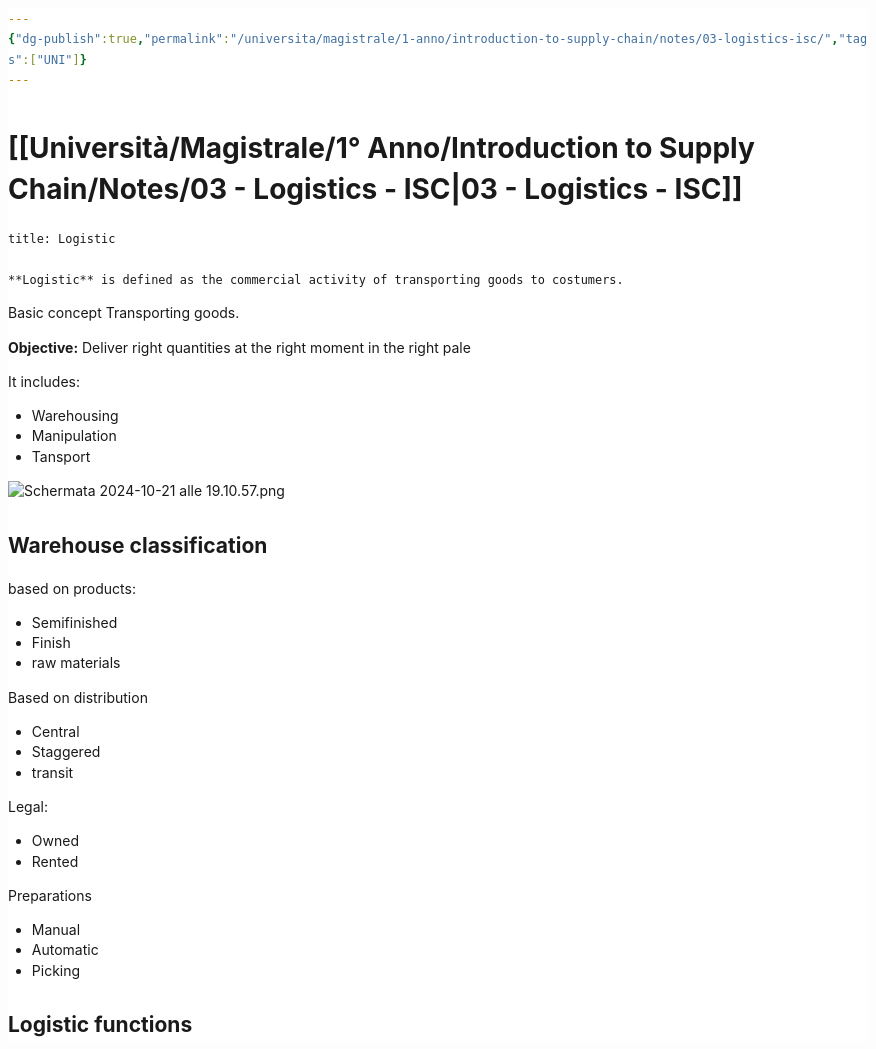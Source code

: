 ```yaml
---
{"dg-publish":true,"permalink":"/universita/magistrale/1-anno/introduction-to-supply-chain/notes/03-logistics-isc/","tags":["UNI"]}
---
```


# [[Università/Magistrale/1° Anno/Introduction to Supply Chain/Notes/03 - Logistics - ISC\|03 - Logistics - ISC]]

```ad-Definizione
title: Logistic

**Logistic** is defined as the commercial activity of transporting goods to costumers.

```

Basic concept
Transporting goods.

**Objective:** Deliver right quantities at the right moment in the right pale

It includes:
- Warehousing
- Manipulation
- Tansport

![Schermata 2024-10-21 alle 19.10.57.png](/img/user/Schermata%202024-10-21%20alle%2019.10.57.png)

## Warehouse classification

based on products:
- Semifinished
- Finish
- raw materials

Based on distribution
- Central
- Staggered
- transit

Legal:
- Owned
- Rented

Preparations
- Manual
- Automatic
- Picking


## Logistic functions

